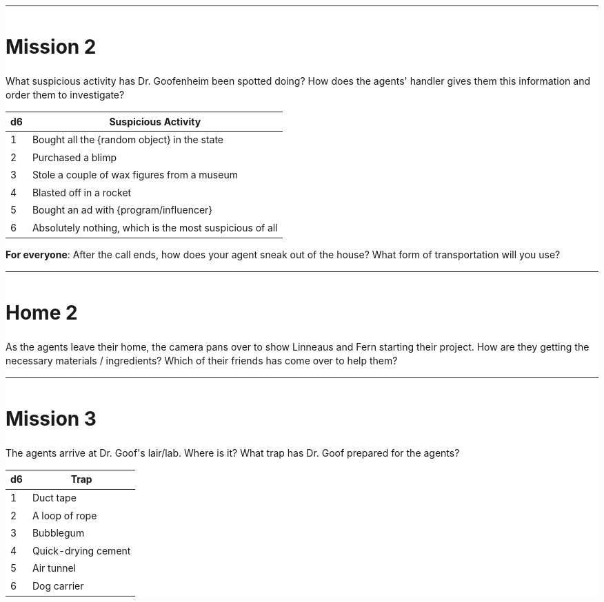___

# Mission 2

What suspicious activity has Dr. Goofenheim been spotted doing? How does the agents' handler gives them this information and order them to investigate?

| d6  | Suspicious Activity                                     |
| --- | ------------------------------------------------------- |
| 1   | Bought all the {random object} in the state             |
| 2   | Purchased a blimp                                       |
| 3   | Stole a couple of wax figures from a museum             |
| 4   | Blasted off in a rocket                                 |
| 5   | Bought an ad with {program/influencer}                  |
| 6   | Absolutely nothing, which is the most suspicious of all |

**For everyone**: After the call ends, how does your agent sneak out of the house? What form of transportation will you use?

___

# Home 2

As the agents leave their home, the camera pans over to show Linneaus and Fern starting their project. How are they getting the necessary materials / ingredients? Which of their friends has come over to help them?

___

# Mission 3

The agents arrive at Dr. Goof's lair/lab. Where is it? What trap has Dr. Goof prepared for the agents?

| d6  | Trap                |
| --- | ------------------- |
| 1   | Duct tape           |
| 2   | A loop of rope      |
| 3   | Bubblegum           |
| 4   | Quick-drying cement |
| 5   | Air tunnel          |
| 6   | Dog carrier         |
